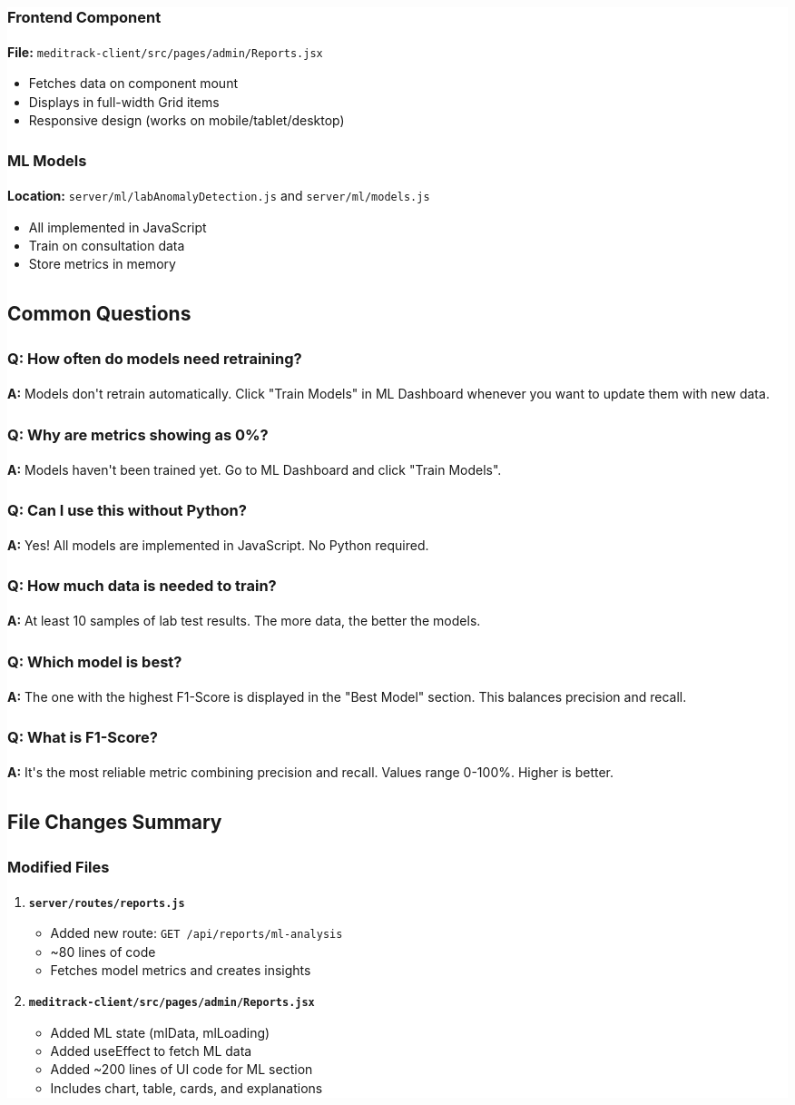 ### Frontend Component

**File:** `meditrack-client/src/pages/admin/Reports.jsx`
- Fetches data on component mount
- Displays in full-width Grid items
- Responsive design (works on mobile/tablet/desktop)

### ML Models

**Location:** `server/ml/labAnomalyDetection.js` and `server/ml/models.js`
- All implemented in JavaScript
- Train on consultation data
- Store metrics in memory

## Common Questions

### Q: How often do models need retraining?
**A:** Models don't retrain automatically. Click "Train Models" in ML Dashboard whenever you want to update them with new data.

### Q: Why are metrics showing as 0%?
**A:** Models haven't been trained yet. Go to ML Dashboard and click "Train Models".

### Q: Can I use this without Python?
**A:** Yes! All models are implemented in JavaScript. No Python required.

### Q: How much data is needed to train?
**A:** At least 10 samples of lab test results. The more data, the better the models.

### Q: Which model is best?
**A:** The one with the highest F1-Score is displayed in the "Best Model" section. This balances precision and recall.

### Q: What is F1-Score?
**A:** It's the most reliable metric combining precision and recall. Values range 0-100%. Higher is better.

## File Changes Summary

### Modified Files

1. **`server/routes/reports.js`**
   - Added new route: `GET /api/reports/ml-analysis`
   - ~80 lines of code
   - Fetches model metrics and creates insights

2. **`meditrack-client/src/pages/admin/Reports.jsx`**
   - Added ML state (mlData, mlLoading)
   - Added useEffect to fetch ML data
   - Added ~200 lines of UI code for ML section
   - Includes chart, table, cards, and explanations
